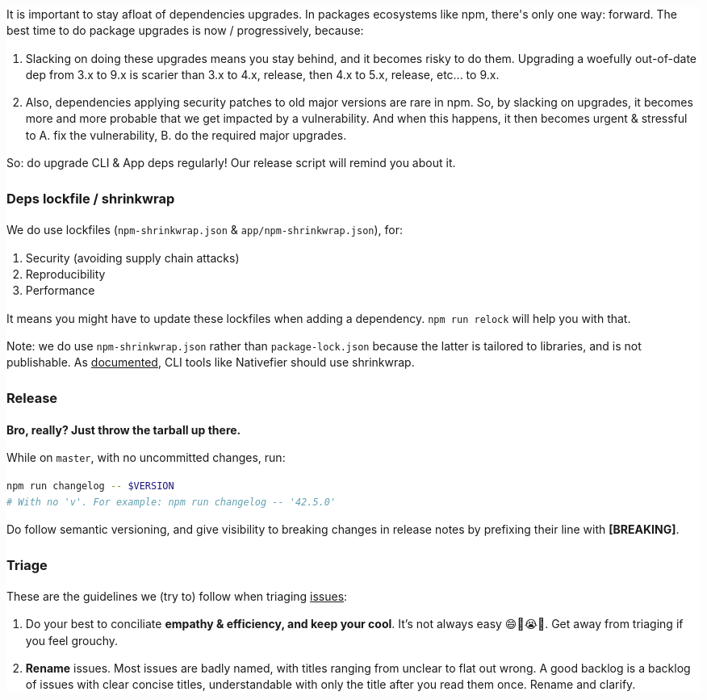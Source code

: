 It is important to stay afloat of dependencies upgrades.
In packages ecosystems like npm, there's only one way: forward.
The best time to do package upgrades is now / progressively, because:

1. Slacking on doing these upgrades means you stay behind, and it becomes
   risky to do them. Upgrading a woefully out-of-date dep from 3.x to 9.x is
   scarier than 3.x to 4.x, release, then 4.x to 5.x, release, etc... to 9.x.

2. Also, dependencies applying security patches to old major versions are rare
   in npm. So, by slacking on upgrades, it becomes more and more probable that
   we get impacted by a vulnerability. And when this happens, it then becomes
   urgent & stressful to A. fix the vulnerability, B. do the required major upgrades.

So: do upgrade CLI & App deps regularly! Our release script will remind you about it.

### Deps lockfile / shrinkwrap

We do use lockfiles (`npm-shrinkwrap.json` & `app/npm-shrinkwrap.json`), for:

1. Security (avoiding supply chain attacks)
2. Reproducibility
3. Performance

It means you might have to update these lockfiles when adding a dependency.
`npm run relock` will help you with that.

Note: we do use `npm-shrinkwrap.json` rather than `package-lock.json` because
the latter is tailored to libraries, and is not publishable.
As [documented](https://docs.npmjs.com/cli/v6/configuring-npm/shrinkwrap-json),
CLI tools like Nativefier should use shrinkwrap.

### Release

**Bro, really? Just throw the tarball up there.**

While on `master`, with no uncommitted changes, run:

```bash
npm run changelog -- $VERSION
# With no 'v'. For example: npm run changelog -- '42.5.0'
```

Do follow semantic versioning, and give visibility to breaking changes
in release notes by prefixing their line with **[BREAKING]**.

### Triage

These are the guidelines we (try to) follow when triaging [issues](https://github.com/nativefier/nativefier/issues):

1. Do your best to conciliate **empathy & efficiency, and keep your cool**.
   It’s not always easy 😄😬😭🤬. Get away from triaging if you feel grouchy.

2. **Rename** issues. Most issues are badly named, with titles ranging from
   unclear to flat out wrong. A good backlog is a backlog of issues with clear
   concise titles, understandable with only the title after you read them once.
   Rename and clarify.
